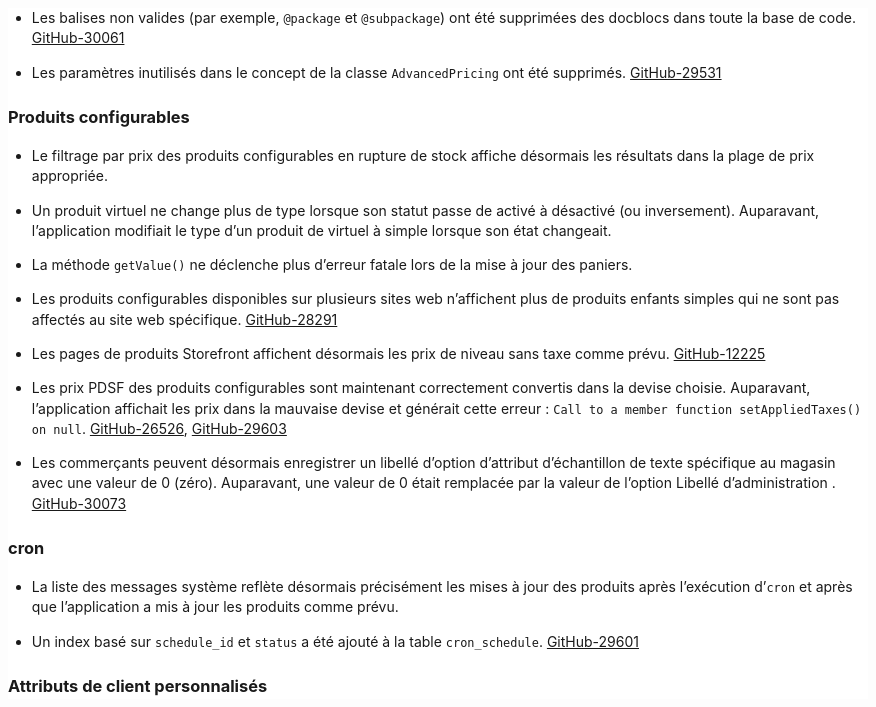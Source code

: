 

* Les balises non valides (par exemple, `@package` et `@subpackage`) ont été supprimées des docblocs dans toute la base de code. [GitHub-30061](https://github.com/magento/magento2/issues/30061)



* Les paramètres inutilisés dans le concept de la classe `AdvancedPricing` ont été supprimés. [GitHub-29531](https://github.com/magento/magento2/issues/29531)

### Produits configurables



* Le filtrage par prix des produits configurables en rupture de stock affiche désormais les résultats dans la plage de prix appropriée.



* Un produit virtuel ne change plus de type lorsque son statut passe de activé à désactivé (ou inversement). Auparavant, l’application modifiait le type d’un produit de virtuel à simple lorsque son état changeait.



* La méthode `getValue()` ne déclenche plus d’erreur fatale lors de la mise à jour des paniers.



* Les produits configurables disponibles sur plusieurs sites web n’affichent plus de produits enfants simples qui ne sont pas affectés au site web spécifique. [GitHub-28291](https://github.com/magento/magento2/issues/28291)



* Les pages de produits Storefront affichent désormais les prix de niveau sans taxe comme prévu. [GitHub-12225](https://github.com/magento/magento2/issues/12225)



* Les prix PDSF des produits configurables sont maintenant correctement convertis dans la devise choisie. Auparavant, l’application affichait les prix dans la mauvaise devise et générait cette erreur : `Call to a member function setAppliedTaxes() on null`. [GitHub-26526](https://github.com/magento/magento2/issues/26526), [GitHub-29603](https://github.com/magento/magento2/issues/29603)



* Les commerçants peuvent désormais enregistrer un libellé d’option d’attribut d’échantillon de texte spécifique au magasin avec une valeur de 0 (zéro). Auparavant, une valeur de 0 était remplacée par la valeur de l’option Libellé d’administration . [GitHub-30073](https://github.com/magento/magento2/issues/30073)

### cron



* La liste des messages système reflète désormais précisément les mises à jour des produits après l’exécution d’`cron` et après que l’application a mis à jour les produits comme prévu.



* Un index basé sur `schedule_id` et `status` a été ajouté à la table `cron_schedule`. [GitHub-29601](https://github.com/magento/magento2/issues/29601)

### Attributs de client personnalisés
